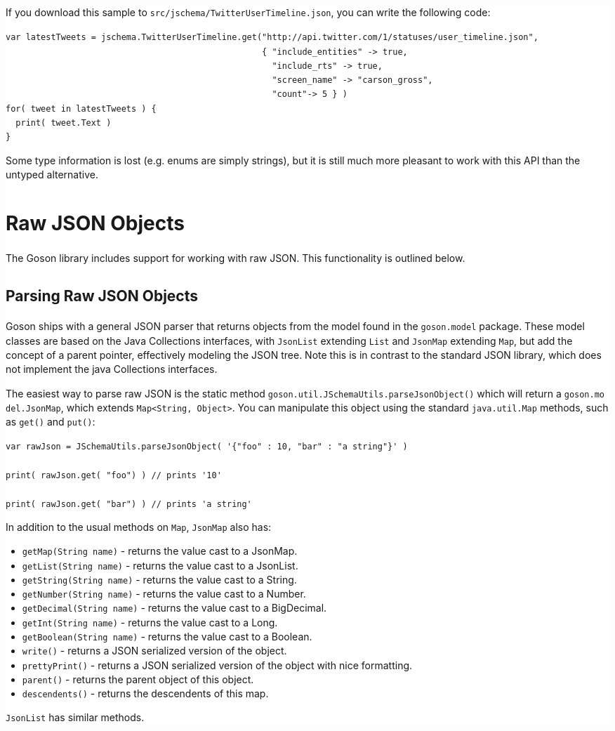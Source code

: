 If you download this sample to `src/jschema/TwitterUserTimeline.json`, you can write the following code:

    var latestTweets = jschema.TwitterUserTimeline.get("http://api.twitter.com/1/statuses/user_timeline.json",
                                                       { "include_entities" -> true,
                                                         "include_rts" -> true,
                                                         "screen_name" -> "carson_gross",
                                                         "count"-> 5 } )
    for( tweet in latestTweets ) {
      print( tweet.Text )
    }

Some type information is lost (e.g. enums are simply strings), but it is still much more pleasant to work with this API than the untyped alternative.

# Raw JSON Objects

The Goson library includes support for working with raw JSON.  This functionality is outlined below.

## Parsing Raw JSON Objects

Goson ships with a general JSON parser that returns objects from the model found in the `goson.model` package.  These model classes are based on the Java Collections interfaces, with `JsonList` extending `List` and `JsonMap` extending `Map`, but add the concept of a parent pointer, effectively modeling the JSON tree.  Note this is in contrast to the standard JSON library, which does not implement the java Collections interfaces.

The easiest way to parse raw JSON is the static method `goson.util.JSchemaUtils.parseJsonObject()` which will return a `goson.model.JsonMap`, which extends `Map<String, Object>`.  You can manipulate this object using the standard `java.util.Map` methods, such as `get()` and `put()`:

    var rawJson = JSchemaUtils.parseJsonObject( '{"foo" : 10, "bar" : "a string"}' )
    
    print( rawJson.get( "foo") ) // prints '10'
    
    print( rawJson.get( "bar") ) // prints 'a string'
    

In addition to the usual methods on `Map`, `JsonMap` also has:

* `getMap(String name)` - returns the value cast to a JsonMap.
* `getList(String name)` - returns the value cast to a JsonList.
* `getString(String name)` - returns the value cast to a String.
* `getNumber(String name)` - returns the value cast to a Number.
* `getDecimal(String name)` - returns the value cast to a BigDecimal.
* `getInt(String name)` - returns the value cast to a Long.
* `getBoolean(String name)` - returns the value cast to a Boolean.
* `write()` - returns a JSON serialized version of the object.
* `prettyPrint()` - returns a JSON serialized version of the object with nice formatting.
* `parent()` - returns the parent object of this object.
* `descendents()` - returns the descendents of this map.

`JsonList` has similar methods.
